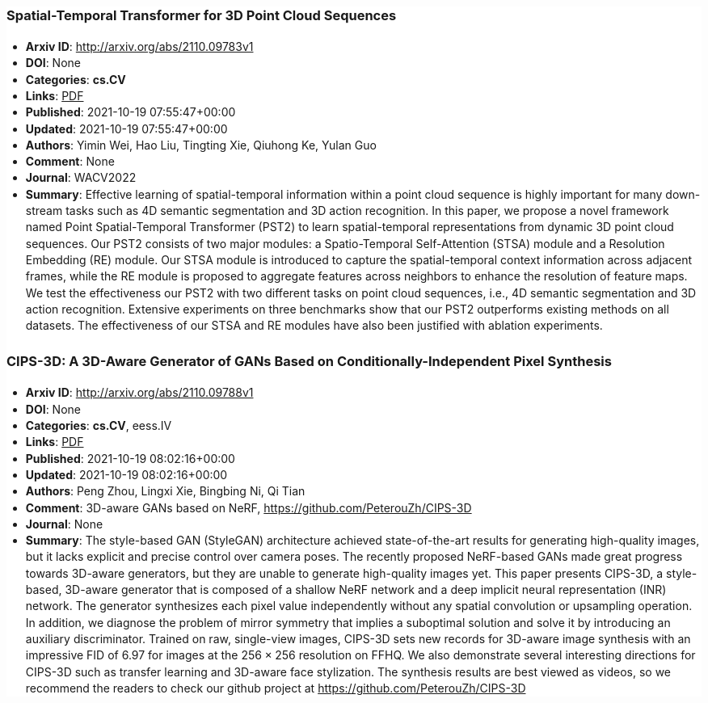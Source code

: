 

### Spatial-Temporal Transformer for 3D Point Cloud Sequences
- **Arxiv ID**: http://arxiv.org/abs/2110.09783v1
- **DOI**: None
- **Categories**: **cs.CV**
- **Links**: [PDF](http://arxiv.org/pdf/2110.09783v1)
- **Published**: 2021-10-19 07:55:47+00:00
- **Updated**: 2021-10-19 07:55:47+00:00
- **Authors**: Yimin Wei, Hao Liu, Tingting Xie, Qiuhong Ke, Yulan Guo
- **Comment**: None
- **Journal**: WACV2022
- **Summary**: Effective learning of spatial-temporal information within a point cloud sequence is highly important for many down-stream tasks such as 4D semantic segmentation and 3D action recognition. In this paper, we propose a novel framework named Point Spatial-Temporal Transformer (PST2) to learn spatial-temporal representations from dynamic 3D point cloud sequences. Our PST2 consists of two major modules: a Spatio-Temporal Self-Attention (STSA) module and a Resolution Embedding (RE) module. Our STSA module is introduced to capture the spatial-temporal context information across adjacent frames, while the RE module is proposed to aggregate features across neighbors to enhance the resolution of feature maps. We test the effectiveness our PST2 with two different tasks on point cloud sequences, i.e., 4D semantic segmentation and 3D action recognition. Extensive experiments on three benchmarks show that our PST2 outperforms existing methods on all datasets. The effectiveness of our STSA and RE modules have also been justified with ablation experiments.



### CIPS-3D: A 3D-Aware Generator of GANs Based on Conditionally-Independent Pixel Synthesis
- **Arxiv ID**: http://arxiv.org/abs/2110.09788v1
- **DOI**: None
- **Categories**: **cs.CV**, eess.IV
- **Links**: [PDF](http://arxiv.org/pdf/2110.09788v1)
- **Published**: 2021-10-19 08:02:16+00:00
- **Updated**: 2021-10-19 08:02:16+00:00
- **Authors**: Peng Zhou, Lingxi Xie, Bingbing Ni, Qi Tian
- **Comment**: 3D-aware GANs based on NeRF, https://github.com/PeterouZh/CIPS-3D
- **Journal**: None
- **Summary**: The style-based GAN (StyleGAN) architecture achieved state-of-the-art results for generating high-quality images, but it lacks explicit and precise control over camera poses. The recently proposed NeRF-based GANs made great progress towards 3D-aware generators, but they are unable to generate high-quality images yet. This paper presents CIPS-3D, a style-based, 3D-aware generator that is composed of a shallow NeRF network and a deep implicit neural representation (INR) network. The generator synthesizes each pixel value independently without any spatial convolution or upsampling operation. In addition, we diagnose the problem of mirror symmetry that implies a suboptimal solution and solve it by introducing an auxiliary discriminator. Trained on raw, single-view images, CIPS-3D sets new records for 3D-aware image synthesis with an impressive FID of 6.97 for images at the $256\times256$ resolution on FFHQ. We also demonstrate several interesting directions for CIPS-3D such as transfer learning and 3D-aware face stylization. The synthesis results are best viewed as videos, so we recommend the readers to check our github project at https://github.com/PeterouZh/CIPS-3D


